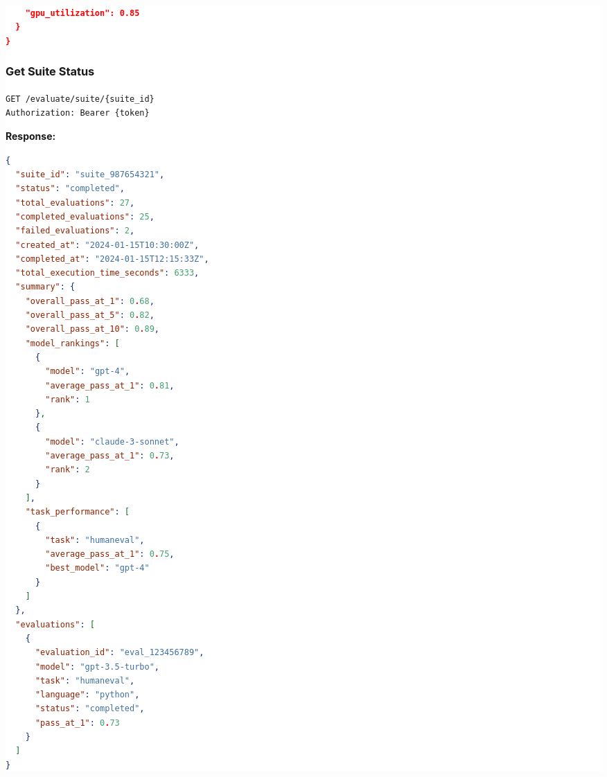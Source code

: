 ```json
    "gpu_utilization": 0.85
  }
}
```

### Get Suite Status

```http
GET /evaluate/suite/{suite_id}
Authorization: Bearer {token}
```

**Response:**
```json
{
  "suite_id": "suite_987654321",
  "status": "completed",
  "total_evaluations": 27,
  "completed_evaluations": 25,
  "failed_evaluations": 2,
  "created_at": "2024-01-15T10:30:00Z",
  "completed_at": "2024-01-15T12:15:33Z",
  "total_execution_time_seconds": 6333,
  "summary": {
    "overall_pass_at_1": 0.68,
    "overall_pass_at_5": 0.82,
    "overall_pass_at_10": 0.89,
    "model_rankings": [
      {
        "model": "gpt-4",
        "average_pass_at_1": 0.81,
        "rank": 1
      },
      {
        "model": "claude-3-sonnet",
        "average_pass_at_1": 0.73,
        "rank": 2
      }
    ],
    "task_performance": [
      {
        "task": "humaneval",
        "average_pass_at_1": 0.75,
        "best_model": "gpt-4"
      }
    ]
  },
  "evaluations": [
    {
      "evaluation_id": "eval_123456789",
      "model": "gpt-3.5-turbo",
      "task": "humaneval",
      "language": "python",
      "status": "completed",
      "pass_at_1": 0.73
    }
  ]
}
```
